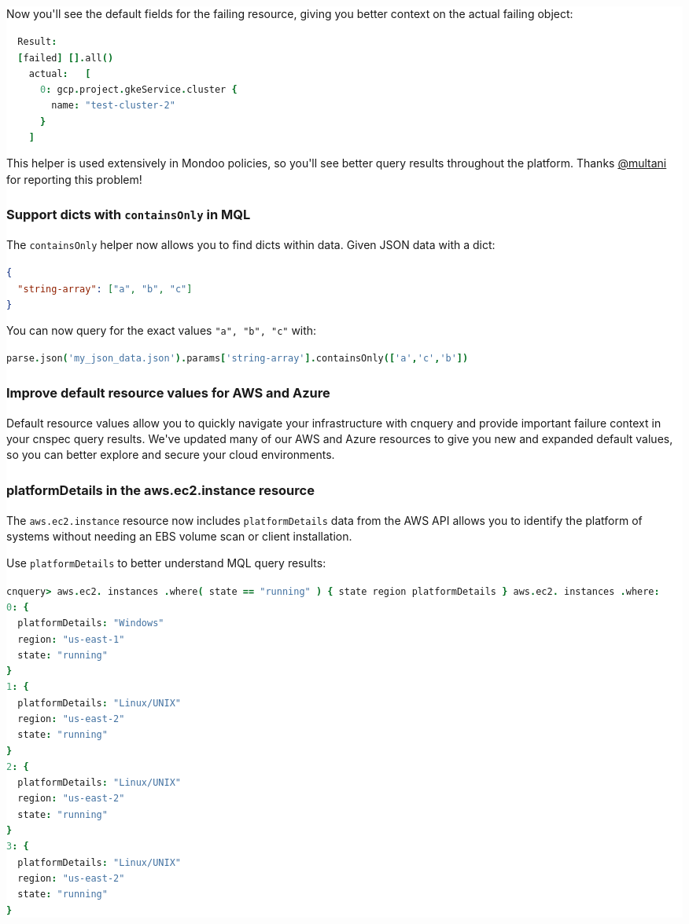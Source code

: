 Now you'll see the default fields for the failing resource, giving you better context on the actual failing object:

```coffeescript
  Result:
  [failed] [].all()
    actual:   [
      0: gcp.project.gkeService.cluster {
        name: "test-cluster-2"
      }
    ]
```

This helper is used extensively in Mondoo policies, so you'll see better query results throughout the platform. Thanks [@multani](https://github.com/multani) for reporting this problem!

### Support dicts with `containsOnly` in MQL

The `containsOnly` helper now allows you to find dicts within data. Given JSON data with a dict:

```json
{
  "string-array": ["a", "b", "c"]
}
```

You can now query for the exact values `"a", "b", "c"` with:

```coffeescript
parse.json('my_json_data.json').params['string-array'].containsOnly(['a','c','b'])
```

### Improve default resource values for AWS and Azure

Default resource values allow you to quickly navigate your infrastructure with cnquery and provide important failure context in your cnspec query results. We've updated many of our AWS and Azure resources to give you new and expanded default values, so you can better explore and secure your cloud environments.

### platformDetails in the aws.ec2.instance resource

The `aws.ec2.instance` resource now includes `platformDetails` data from the AWS API allows you to identify the platform of systems without needing an EBS volume scan or client installation.

Use `platformDetails` to better understand MQL query results:

```coffeescript
cnquery> aws.ec2. instances .where( state == "running" ) { state region platformDetails } aws.ec2. instances .where:
0: {
  platformDetails: "Windows"
  region: "us-east-1"
  state: "running"
}
1: {
  platformDetails: "Linux/UNIX"
  region: "us-east-2"
  state: "running"
}
2: {
  platformDetails: "Linux/UNIX"
  region: "us-east-2"
  state: "running"
}
3: {
  platformDetails: "Linux/UNIX"
  region: "us-east-2"
  state: "running"
}
```